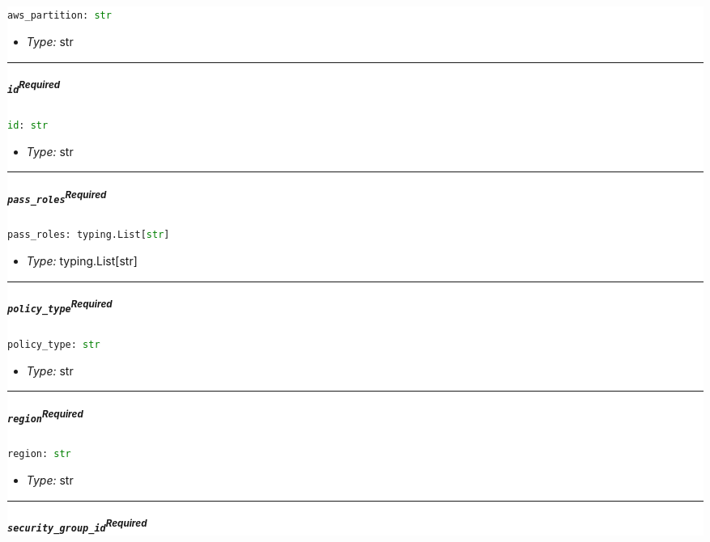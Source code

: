 ```python
aws_partition: str
```

- *Type:* str

---

##### `id`<sup>Required</sup> <a name="id" id="@cdktf/provider-databricks.dataDatabricksAwsCrossaccountPolicy.DataDatabricksAwsCrossaccountPolicy.property.id"></a>

```python
id: str
```

- *Type:* str

---

##### `pass_roles`<sup>Required</sup> <a name="pass_roles" id="@cdktf/provider-databricks.dataDatabricksAwsCrossaccountPolicy.DataDatabricksAwsCrossaccountPolicy.property.passRoles"></a>

```python
pass_roles: typing.List[str]
```

- *Type:* typing.List[str]

---

##### `policy_type`<sup>Required</sup> <a name="policy_type" id="@cdktf/provider-databricks.dataDatabricksAwsCrossaccountPolicy.DataDatabricksAwsCrossaccountPolicy.property.policyType"></a>

```python
policy_type: str
```

- *Type:* str

---

##### `region`<sup>Required</sup> <a name="region" id="@cdktf/provider-databricks.dataDatabricksAwsCrossaccountPolicy.DataDatabricksAwsCrossaccountPolicy.property.region"></a>

```python
region: str
```

- *Type:* str

---

##### `security_group_id`<sup>Required</sup> <a name="security_group_id" id="@cdktf/provider-databricks.dataDatabricksAwsCrossaccountPolicy.DataDatabricksAwsCrossaccountPolicy.property.securityGroupId"></a>
